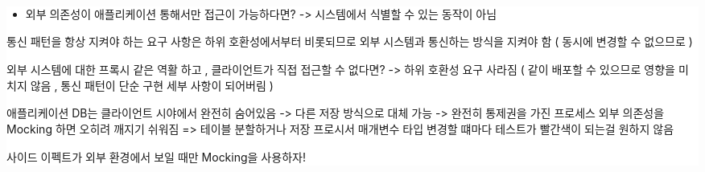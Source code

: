 - 외부 의존성이 애플리케이션 통해서만 접근이 가능하다면?
	-> 시스템에서 식별할 수 있는 동작이 아님

통신 패턴을 항상 지켜야 하는 요구 사항은
하위 호환성에서부터 비롯되므로 외부 시스템과 통신하는 방식을 지켜야 함 ( 동시에 변경할 수 없으므로 )

외부 시스템에 대한 프록시 같은 역활 하고 , 클라이언트가 직접 접근할 수 없다면?
-> 하위 호환성 요구 사라짐
( 같이 배포할 수 있으므로 영향을 미치지 않음 , 통신 패턴이 단순 구현 세부 사항이 되어버림 )

애플리케이션 DB는 클라이언트 시야에서 완전히 숨어있음
-> 다른 저장 방식으로 대체 가능
-> 완전히 통제권을 가진 프로세스 외부 의존성을 Mocking 하면 오히려 깨지기 쉬워짐
=> 테이블 분할하거나 저장 프로시서 매개변수 타입 변경할 떄마다 테스트가 빨간색이 되는걸 원하지 않음

사이드 이펙트가 외부 환경에서 보일 때만 Mocking을 사용하자!

